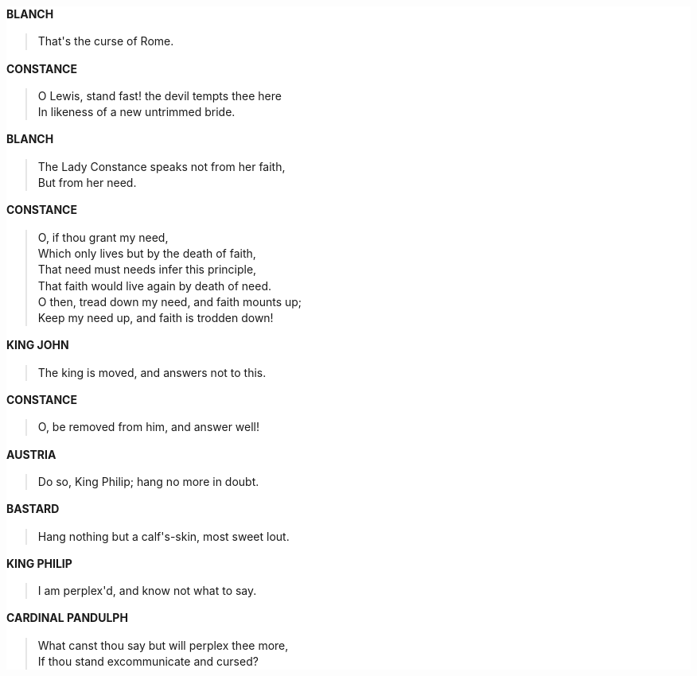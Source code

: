 <A NAME=speech40><b>BLANCH</b></a>
<blockquote>
<A NAME=211>                  That's the curse of Rome.</A><br>
</blockquote>

<A NAME=speech41><b>CONSTANCE</b></a>
<blockquote>
<A NAME=212>O Lewis, stand fast! the devil tempts thee here</A><br>
<A NAME=213>In likeness of a new untrimmed bride.</A><br>
</blockquote>

<A NAME=speech42><b>BLANCH</b></a>
<blockquote>
<A NAME=214>The Lady Constance speaks not from her faith,</A><br>
<A NAME=215>But from her need.</A><br>
</blockquote>

<A NAME=speech43><b>CONSTANCE</b></a>
<blockquote>
<A NAME=216>                  O, if thou grant my need,</A><br>
<A NAME=217>Which only lives but by the death of faith,</A><br>
<A NAME=218>That need must needs infer this principle,</A><br>
<A NAME=219>That faith would live again by death of need.</A><br>
<A NAME=220>O then, tread down my need, and faith mounts up;</A><br>
<A NAME=221>Keep my need up, and faith is trodden down!</A><br>
</blockquote>

<A NAME=speech44><b>KING JOHN</b></a>
<blockquote>
<A NAME=222>The king is moved, and answers not to this.</A><br>
</blockquote>

<A NAME=speech45><b>CONSTANCE</b></a>
<blockquote>
<A NAME=223>O, be removed from him, and answer well!</A><br>
</blockquote>

<A NAME=speech46><b>AUSTRIA</b></a>
<blockquote>
<A NAME=224>Do so, King Philip; hang no more in doubt.</A><br>
</blockquote>

<A NAME=speech47><b>BASTARD</b></a>
<blockquote>
<A NAME=225>Hang nothing but a calf's-skin, most sweet lout.</A><br>
</blockquote>

<A NAME=speech48><b>KING PHILIP</b></a>
<blockquote>
<A NAME=226>I am perplex'd, and know not what to say.</A><br>
</blockquote>

<A NAME=speech49><b>CARDINAL PANDULPH</b></a>
<blockquote>
<A NAME=227>What canst thou say but will perplex thee more,</A><br>
<A NAME=228>If thou stand excommunicate and cursed?</A><br>
</blockquote>
